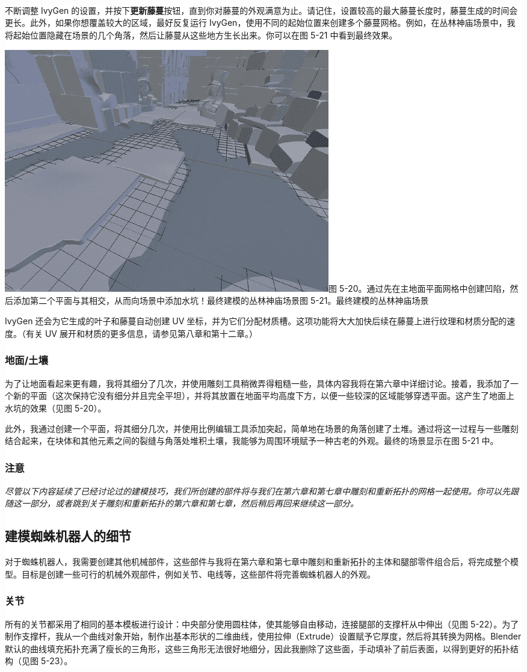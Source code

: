 不断调整 IvyGen 的设置，并按下**更新藤蔓**按钮，直到你对藤蔓的外观满意为止。请记住，设置较高的最大藤蔓长度时，藤蔓生成的时间会更长。此外，如果你想覆盖较大的区域，最好反复运行 IvyGen，使用不同的起始位置来创建多个藤蔓网格。例如，在丛林神庙场景中，我将起始位置隐藏在场景的几个角落，然后让藤蔓从这些地方生长出来。你可以在图 5-21 中看到最终效果。

![通过先在主地面平面网格中创建凹陷，然后添加第二个平面与其相交，从而向场景中添加水坑](img/httpatomoreillycomsourcenostarchimages1538416.png.jpg)图 5-20。通过先在主地面平面网格中创建凹陷，然后添加第二个平面与其相交，从而向场景中添加水坑！最终建模的丛林神庙场景图 5-21。最终建模的丛林神庙场景

IvyGen 还会为它生成的叶子和藤蔓自动创建 UV 坐标，并为它们分配材质槽。这项功能将大大加快后续在藤蔓上进行纹理和材质分配的速度。（有关 UV 展开和材质的更多信息，请参见第八章和第十二章。）

### 地面/土壤

为了让地面看起来更有趣，我将其细分了几次，并使用雕刻工具稍微弄得粗糙一些，具体内容我将在第六章中详细讨论。接着，我添加了一个新的平面（这次保持它没有细分并且完全平坦），并将其放置在地面平均高度下方，以便一些较深的区域能够穿透平面。这产生了地面上水坑的效果（见图 5-20）。

此外，我通过创建一个平面，将其细分几次，并使用比例编辑工具添加突起，简单地在场景的角落创建了土堆。通过将这一过程与一些雕刻结合起来，在块体和其他元素之间的裂缝与角落处堆积土壤，我能够为周围环境赋予一种古老的外观。最终的场景显示在图 5-21 中。

### 注意

*尽管以下内容延续了已经讨论过的建模技巧，我们所创建的部件将与我们在第六章和第七章中雕刻和重新拓扑的网格一起使用。你可以先跟随这一部分，或者跳到关于雕刻和重新拓扑的第六章和第七章，然后稍后再回来继续这一部分。*

## 建模蜘蛛机器人的细节

对于蜘蛛机器人，我需要创建其他机械部件，这些部件与我将在第六章和第七章中雕刻和重新拓扑的主体和腿部零件组合后，将完成整个模型。目标是创建一些可行的机械外观部件，例如关节、电线等，这些部件将完善蜘蛛机器人的外观。

### 关节

所有的关节都采用了相同的基本模板进行设计：中央部分使用圆柱体，使其能够自由移动，连接腿部的支撑杆从中伸出（见图 5-22）。为了制作支撑杆，我从一个曲线对象开始，制作出基本形状的二维曲线，使用拉伸（Extrude）设置赋予它厚度，然后将其转换为网格。Blender 默认的曲线填充拓扑充满了瘦长的三角形，这些三角形无法很好地细分，因此我删除了这些面，手动填补了前后表面，以得到更好的拓扑结构（见图 5-23）。
